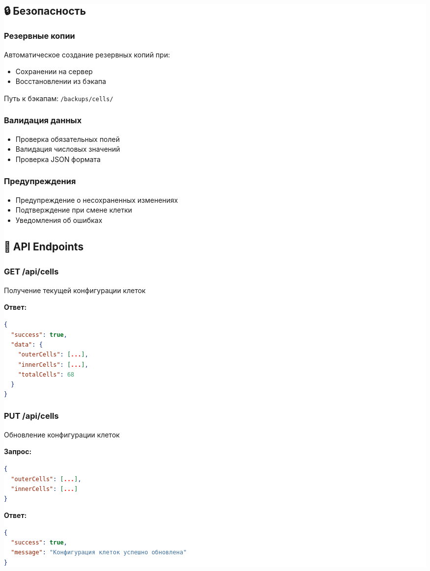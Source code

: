 ## 🔒 Безопасность

### Резервные копии

Автоматическое создание резервных копий при:
- Сохранении на сервер
- Восстановлении из бэкапа

Путь к бэкапам: `/backups/cells/`

### Валидация данных

- Проверка обязательных полей
- Валидация числовых значений
- Проверка JSON формата

### Предупреждения

- Предупреждение о несохраненных изменениях
- Подтверждение при смене клетки
- Уведомления об ошибках

## 🔗 API Endpoints

### GET /api/cells
Получение текущей конфигурации клеток

**Ответ:**
```json
{
  "success": true,
  "data": {
    "outerCells": [...],
    "innerCells": [...],
    "totalCells": 68
  }
}
```

### PUT /api/cells
Обновление конфигурации клеток

**Запрос:**
```json
{
  "outerCells": [...],
  "innerCells": [...]
}
```

**Ответ:**
```json
{
  "success": true,
  "message": "Конфигурация клеток успешно обновлена"
}
```
